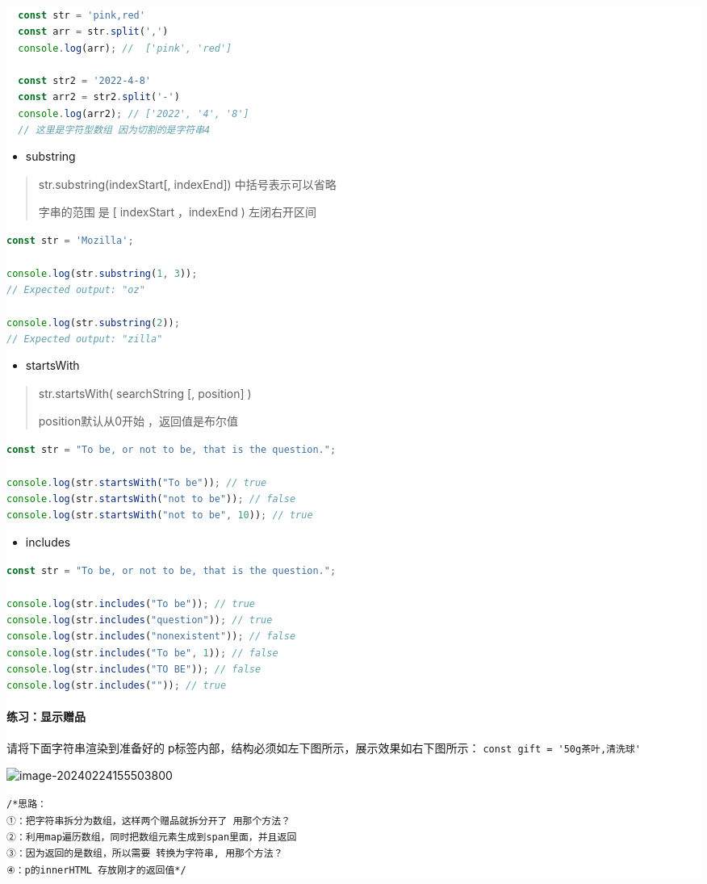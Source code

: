 ```javascript
  const str = 'pink,red'
  const arr = str.split(',')
  console.log(arr); //  ['pink', 'red']

  const str2 = '2022-4-8'
  const arr2 = str2.split('-')
  console.log(arr2); // ['2022', '4', '8']
  // 这里是字符型数组 因为切割的是字符串4
```

- substring

> str.substring(indexStart[, indexEnd]) 中括号表示可以省略
>
> 字串的范围 是 [ indexStart ，indexEnd ) 左闭右开区间

```javascript
const str = 'Mozilla';

console.log(str.substring(1, 3));
// Expected output: "oz"

console.log(str.substring(2));
// Expected output: "zilla"
```

- startsWith

> str.startsWith( searchString [, position] ) 
>
> position默认从0开始 ，返回值是布尔值

```javascript
const str = "To be, or not to be, that is the question.";

console.log(str.startsWith("To be")); // true
console.log(str.startsWith("not to be")); // false
console.log(str.startsWith("not to be", 10)); // true
```

- includes

```javascript
const str = "To be, or not to be, that is the question.";

console.log(str.includes("To be")); // true
console.log(str.includes("question")); // true
console.log(str.includes("nonexistent")); // false
console.log(str.includes("To be", 1)); // false
console.log(str.includes("TO BE")); // false
console.log(str.includes("")); // true
```

#### 练习：显示赠品

请将下面字符串渲染到准备好的 p标签内部，结构必须如左下图所示，展示效果如右下图所示：
```const gift = '50g茶叶,清洗球'```

![image-20240224155503800](img/image-20240224155503800.png)



```html
/*思路：
①：把字符串拆分为数组，这样两个赠品就拆分开了 用那个方法？
②：利用map遍历数组，同时把数组元素生成到span里面，并且返回
③：因为返回的是数组，所以需要 转换为字符串, 用那个方法？
④：p的innerHTML 存放刚才的返回值*/

```